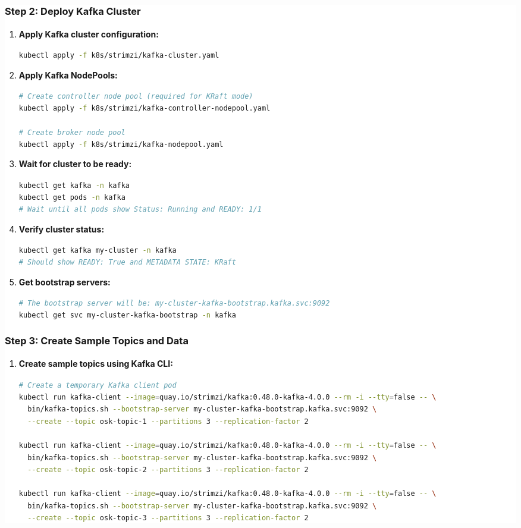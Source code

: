 ### Step 2: Deploy Kafka Cluster

1. **Apply Kafka cluster configuration:**
   ```bash
   kubectl apply -f k8s/strimzi/kafka-cluster.yaml
   ```

2. **Apply Kafka NodePools:**
   ```bash
   # Create controller node pool (required for KRaft mode)
   kubectl apply -f k8s/strimzi/kafka-controller-nodepool.yaml
   
   # Create broker node pool
   kubectl apply -f k8s/strimzi/kafka-nodepool.yaml
   ```

3. **Wait for cluster to be ready:**
   ```bash
   kubectl get kafka -n kafka
   kubectl get pods -n kafka
   # Wait until all pods show Status: Running and READY: 1/1
   ```

4. **Verify cluster status:**
   ```bash
   kubectl get kafka my-cluster -n kafka
   # Should show READY: True and METADATA STATE: KRaft
   ```

5. **Get bootstrap servers:**
   ```bash
   # The bootstrap server will be: my-cluster-kafka-bootstrap.kafka.svc:9092
   kubectl get svc my-cluster-kafka-bootstrap -n kafka
   ```

### Step 3: Create Sample Topics and Data

1. **Create sample topics using Kafka CLI:**
   ```bash
   # Create a temporary Kafka client pod
   kubectl run kafka-client --image=quay.io/strimzi/kafka:0.48.0-kafka-4.0.0 --rm -i --tty=false -- \
     bin/kafka-topics.sh --bootstrap-server my-cluster-kafka-bootstrap.kafka.svc:9092 \
     --create --topic osk-topic-1 --partitions 3 --replication-factor 2
   
   kubectl run kafka-client --image=quay.io/strimzi/kafka:0.48.0-kafka-4.0.0 --rm -i --tty=false -- \
     bin/kafka-topics.sh --bootstrap-server my-cluster-kafka-bootstrap.kafka.svc:9092 \
     --create --topic osk-topic-2 --partitions 3 --replication-factor 2
   
   kubectl run kafka-client --image=quay.io/strimzi/kafka:0.48.0-kafka-4.0.0 --rm -i --tty=false -- \
     bin/kafka-topics.sh --bootstrap-server my-cluster-kafka-bootstrap.kafka.svc:9092 \
     --create --topic osk-topic-3 --partitions 3 --replication-factor 2
   ```
